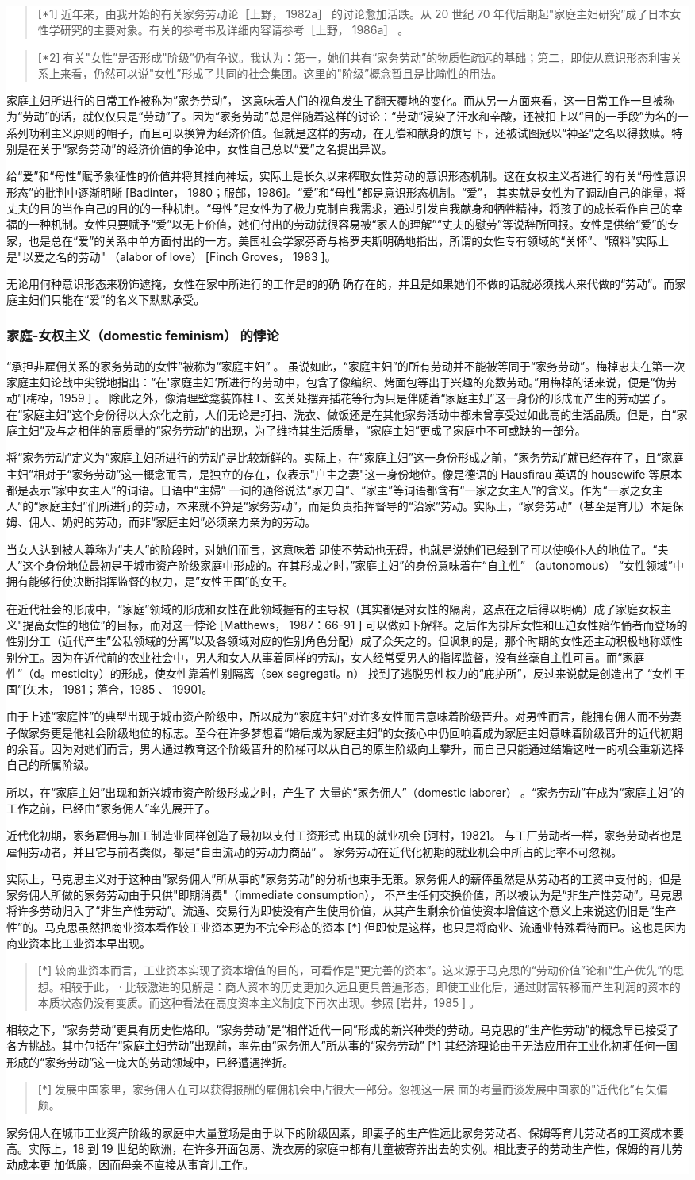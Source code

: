 > [*1] 近年来，由我开始的有关家务劳动论［上野， 1982a］ 的讨论愈加活跌。从 20 世纪 70 年代后期起"家庭主妇研究”成了日本女性学研究的主要对象。有关的参考书及详细内容请参考［上野， 1986a］ 。

> [*2] 有关"女性”是否形成"阶级”仍有争议。我认为：第一，她们共有“家务劳动”的物质性疏远的基础；第二，即使从意识形态利害关系上来看，仍然可以说"女性”形成了共同的社会集团。这里的"阶级”概念暂且是比喻性的用法。

家庭主妇所进行的日常工作被称为”家务劳动”， 这意味着人们的视角发生了翻天覆地的变化。而从另一方面来看，这一日常工作一旦被称为“劳动”的话，就仅仅只是“劳动”了。因为“家务劳动”总是伴随着这样的讨论：“劳动”浸染了汗水和辛酸，还被扣上以“目的一手段”为名的一系列功利主义原则的帽子，而且可以换算为经济价值。但就是这样的劳动，在无偿和献身的旗号下，还被试图冠以“神圣”之名以得救赎。特别是在关于“家务劳动”的经济价值的争论中，女性自己总以“爱”之名提出异议。

给“爱”和“母性”赋予象征性的价值并将其推向神坛，实际上是长久以来榨取女性劳动的意识形态机制。这在女权主义者进行的有关“母性意识形态”的批判中逐渐明晰 [Badinter， 1980；服部，1986]。“爱”和“母性”都是意识形态机制。“爱”， 其实就是女性为了调动自己的能量，将丈夫的目的当作自己的目的的一种机制。“母性”是女性为了极力克制自我需求，通过引发自我献身和牺牲精神，将孩子的成长看作自己的幸福的一种机制。女性只要赋予“爱”以无上价值，她们付出的劳动就很容易被“家人的理解”“丈夫的慰劳”等说辞所回报。女性是供给“爱”的专家，也是总在“爱”的关系中单方面付出的一方。美国社会学家芬奇与格罗夫斯明确地指出，所谓的女性专有领域的“关怀”、“照料”实际上是"以爱之名的劳动" （alabor of love） [Finch Groves， 1983 ]。

无论用何种意识形态来粉饰遮掩，女性在家中所进行的工作是的的确 确存在的，并且是如果她们不做的话就必须找人来代做的“劳动”。而家庭主妇们只能在“爱”的名义下默默承受。

### 家庭-女权主义（domestic feminism） 的悖论

“承担非雇佣关系的家务劳动的女性”被称为“家庭主妇” 。 虽说如此，“家庭主妇”的所有劳动并不能被等同于“家务劳动”。梅棹忠夫在第一次家庭主妇论战中尖锐地指出：“在'家庭主妇’所进行的劳动中，包含了像编织、烤面包等出于兴趣的充数劳动。”用梅棹的话来说，便是“伪劳动”[梅棹，1959 ] 。 除此之外，像清理壁龛装饰柱 I 、玄关处摆弄插花等行为只是伴随着“家庭主妇”这一身份的形成而产生的劳动罢了。 在“家庭主妇”这个身份得以大众化之前，人们无论是打扫、洗衣、做饭还是在其他家务活动中都未曾享受过如此高的生活品质。但是，自“家庭主妇”及与之相伴的高质量的“家务劳动”的出现，为了维持其生活质量，“家庭主妇”更成了家庭中不可或缺的一部分。

将“家务劳动”定义为“家庭主妇所进行的劳动”是比较新鲜的。实际上，在“家庭主妇”这一身份形成之前，“家务劳动”就已经存在了，且“家庭主妇”相对于“家务劳动”这一概念而言，是独立的存在，仅表示"户主之妻"这一身份地位。像是德语的 Hausfirau 英语的 housewife 等原本都是表示“家中女主人”的词语。日语中“主婦” 一词的通俗说法“家刀自”、“家主”等词语都含有“一家之女主人”的含义。作为“一家之女主人”的“家庭主妇”们所进行的劳动，本来就不算是“家务劳动”，而是负责指挥督导的“治家”劳动。实际上，“家务劳动”（甚至是育儿）本是保姆、佣人、奶妈的劳动，而非“家庭主妇”必须亲力亲为的劳动。

当女人达到被人尊称为“夫人”的阶段时，对她们而言，这意味着 即使不劳动也无碍，也就是说她们已经到了可以使唤仆人的地位了。“夫人”这个身份地位最初是于城市资产阶级家庭中形成的。在其形成之时，”家庭主妇”的身份意味着在“自主性” （autonomous） “女性领域”中拥有能够行使决断指挥监督的权力，是”女性王国”的女王。

在近代社会的形成中，“家庭”领域的形成和女性在此领域握有的主导权（其实都是对女性的隔离，这点在之后得以明确）成了家庭女权主义"提高女性的地位”的目标，而对这一悖论 [Matthews， 1987：66-91 ] 可以做如下解释。之后作为排斥女性和压迫女性始作俑者而登场的性别分工（近代产生”公私领域的分离”以及各领域对应的性别角色分配）成了众矢之的。但讽刺的是，那个时期的女性还主动积极地称颂性别分工。因为在近代前的农业社会中，男人和女人从事着同样的劳动，女人经常受男人的指挥监督，没有丝毫自主性可言。而“家庭性”（d。mesticity）的形成，使女性靠着性别隔离（sex segregati。n） 找到了逃脱男性权力的“庇护所”，反过来说就是创造出了 “女性王国”[矢木， 1981；落合，1985 、 1990]。

由于上述“家庭性”的典型岀现于城市资产阶级中，所以成为“家庭主妇”对许多女性而言意味着阶级晋升。对男性而言，能拥有佣人而不劳妻子做家务更是他社会阶级地位的标志。至今在许多梦想着“婚后成为家庭主妇”的女孩心中仍回响着成为家庭主妇意味着阶级晋升的近代初期的余音。因为对她们而言，男人通过教育这个阶级晋升的阶梯可以从自己的原生阶级向上攀升，而自己只能通过结婚这唯一的机会重新选择自己的所属阶级。

所以，在“家庭主妇”出现和新兴城市资产阶级形成之时，产生了 大量的“家务佣人”（domestic laborer） 。“家务劳动”在成为“家庭主妇”的工作之前，已经由“家务佣人”率先展开了。

近代化初期，家务雇佣与加工制造业同样创造了最初以支付工资形式 出现的就业机会 [河村，1982]。 与工厂劳动者一样，家务劳动者也是雇佣劳动者，并且它与前者类似，都是“自由流动的劳动力商品” 。 家务劳动在近代化初期的就业机会中所占的比率不可忽视。

实际上，马克思主义对于这种由”家务佣人”所从事的”家务劳动”的分析也束手无策。家务佣人的薪俸虽然是从劳动者的工资中支付的，但是家务佣人所做的家务劳动由于只供"即期消费"（immediate consumption）， 不产生任何交换价值，所以被认为是“非生产性劳动”。马克思将许多劳动归入了“非生产性劳动”。流通、交易行为即使没有产生使用价值，从其产生剩余价值使资本增值这个意义上来说这仍旧是“生产性”的。马克思虽然把商业资本看作较工业资本更为不完全形态的资本 [*] 但即使是这样，也只是将商业、流通业特殊看待而已。这也是因为商业资本比工业资本早岀现。

> [*] 较商业资本而言，工业资本实现了资本增值的目的，可看作是"更完善的资本”。这来源于马克思的“劳动价值”论和“生产优先”的思想。相较于此， · 比较激进的见解是：商人资本的历史更加久远且更具普遍形态，即使工业化后，通过财富转移而产生利润的资本的本质状态仍没有变质。而这种看法在高度资本主义制度下再次出现。参照 [岩井，1985 ] 。

相较之下，“家务劳动”更具有历史性烙印。“家务劳动”是“相伴近代一同”形成的新兴种类的劳动。马克思的“生产性劳动”的概念早已接受了各方挑战。其中包括在“家庭主妇劳动”出现前，率先由“家务佣人”所从事的“家务劳动” [*] 其经济理论由于无法应用在工业化初期任何一国形成的“家务劳动”这一庞大的劳动领域中，已经遭遇挫折。

> [*] 发展中国家里，家务佣人在可以获得报酬的雇佣机会中占很大一部分。忽视这一层 面的考量而谈发展中国家的"近代化”有失偏颇。

家务佣人在城市工业资产阶级的家庭中大量登场是由于以下的阶级因素，即妻子的生产性远比家务劳动者、保姆等育儿劳动者的工资成本要高。实际上，18 到 19 世纪的欧洲，在许多开面包房、洗衣房的家庭中都有儿童被寄养出去的实例。相比妻子的劳动生产性，保姆的育儿劳动成本更 加低廉，因而母亲不直接从事育儿工作。
